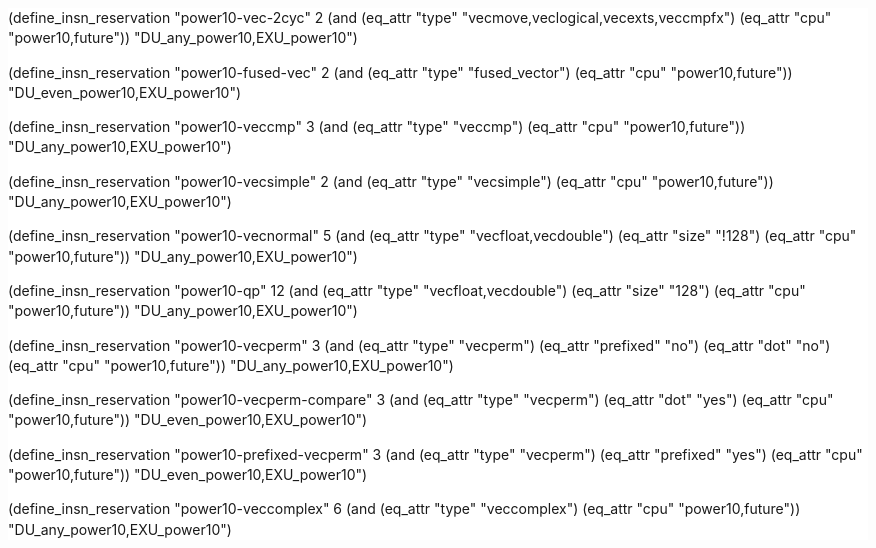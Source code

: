 (define_insn_reservation "power10-vec-2cyc" 2
  (and (eq_attr "type" "vecmove,veclogical,vecexts,veccmpfx")
       (eq_attr "cpu" "power10,future"))
  "DU_any_power10,EXU_power10")

(define_insn_reservation "power10-fused-vec" 2
  (and (eq_attr "type" "fused_vector")
       (eq_attr "cpu" "power10,future"))
  "DU_even_power10,EXU_power10")

(define_insn_reservation "power10-veccmp" 3
  (and (eq_attr "type" "veccmp")
       (eq_attr "cpu" "power10,future"))
  "DU_any_power10,EXU_power10")

(define_insn_reservation "power10-vecsimple" 2
  (and (eq_attr "type" "vecsimple")
       (eq_attr "cpu" "power10,future"))
  "DU_any_power10,EXU_power10")

(define_insn_reservation "power10-vecnormal" 5
  (and (eq_attr "type" "vecfloat,vecdouble")
       (eq_attr "size" "!128")
       (eq_attr "cpu" "power10,future"))
  "DU_any_power10,EXU_power10")

(define_insn_reservation "power10-qp" 12
  (and (eq_attr "type" "vecfloat,vecdouble")
       (eq_attr "size" "128")
       (eq_attr "cpu" "power10,future"))
  "DU_any_power10,EXU_power10")

(define_insn_reservation "power10-vecperm" 3
  (and (eq_attr "type" "vecperm")
       (eq_attr "prefixed" "no")
       (eq_attr "dot" "no")
       (eq_attr "cpu" "power10,future"))
  "DU_any_power10,EXU_power10")

(define_insn_reservation "power10-vecperm-compare" 3
  (and (eq_attr "type" "vecperm")
       (eq_attr "dot" "yes")
       (eq_attr "cpu" "power10,future"))
  "DU_even_power10,EXU_power10")

(define_insn_reservation "power10-prefixed-vecperm" 3
  (and (eq_attr "type" "vecperm")
       (eq_attr "prefixed" "yes")
       (eq_attr "cpu" "power10,future"))
  "DU_even_power10,EXU_power10")

(define_insn_reservation "power10-veccomplex" 6
  (and (eq_attr "type" "veccomplex")
       (eq_attr "cpu" "power10,future"))
  "DU_any_power10,EXU_power10")

